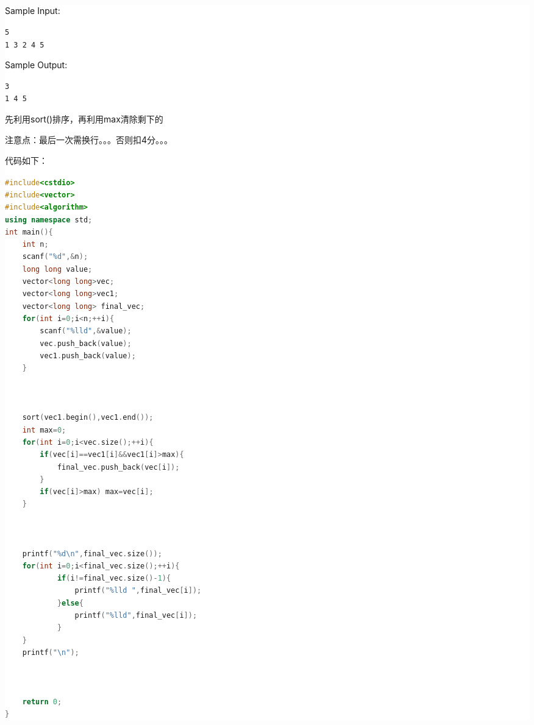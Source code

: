 Sample Input: 

```
5
1 3 2 4 5

```

Sample Output:

```
3
1 4 5
```

先利用sort()排序，再利用max清除剩下的

注意点：最后一次需换行。。。否则扣4分。。。

代码如下：

```c++
#include<cstdio>
#include<vector>
#include<algorithm>
using namespace std;
int main(){
	int n;
	scanf("%d",&n);
	long long value;
	vector<long long>vec;
	vector<long long>vec1;
	vector<long long> final_vec;
	for(int i=0;i<n;++i){
		scanf("%lld",&value);
		vec.push_back(value);
		vec1.push_back(value);
	}
	
	
	
	sort(vec1.begin(),vec1.end());
	int max=0;
	for(int i=0;i<vec.size();++i){
		if(vec[i]==vec1[i]&&vec1[i]>max){
			final_vec.push_back(vec[i]);
		}
		if(vec[i]>max) max=vec[i];
	}



	printf("%d\n",final_vec.size());
	for(int i=0;i<final_vec.size();++i){
			if(i!=final_vec.size()-1){
				printf("%lld ",final_vec[i]);
			}else{
				printf("%lld",final_vec[i]);
			}
	}
	printf("\n");


	
	return 0;
}
```
